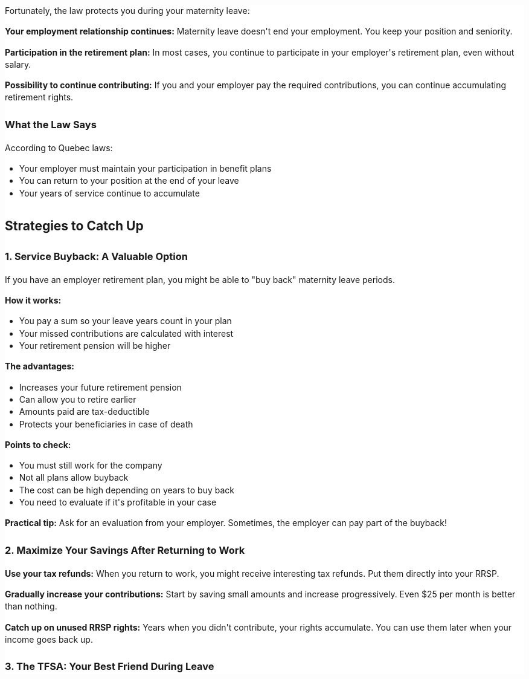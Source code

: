 Fortunately, the law protects you during your maternity leave:

**Your employment relationship continues:** Maternity leave doesn't end your employment. You keep your position and seniority.

**Participation in the retirement plan:** In most cases, you continue to participate in your employer's retirement plan, even without salary.

**Possibility to continue contributing:** If you and your employer pay the required contributions, you can continue accumulating retirement rights.

### What the Law Says

According to Quebec laws:
- Your employer must maintain your participation in benefit plans
- You can return to your position at the end of your leave
- Your years of service continue to accumulate

## Strategies to Catch Up

### 1. Service Buyback: A Valuable Option

If you have an employer retirement plan, you might be able to "buy back" maternity leave periods.

**How it works:**
- You pay a sum so your leave years count in your plan
- Your missed contributions are calculated with interest
- Your retirement pension will be higher

**The advantages:**
- Increases your future retirement pension
- Can allow you to retire earlier
- Amounts paid are tax-deductible
- Protects your beneficiaries in case of death

**Points to check:**
- You must still work for the company
- Not all plans allow buyback
- The cost can be high depending on years to buy back
- You need to evaluate if it's profitable in your case

**Practical tip:** Ask for an evaluation from your employer. Sometimes, the employer can pay part of the buyback!

### 2. Maximize Your Savings After Returning to Work

**Use your tax refunds:** When you return to work, you might receive interesting tax refunds. Put them directly into your RRSP.

**Gradually increase your contributions:** Start by saving small amounts and increase progressively. Even $25 per month is better than nothing.

**Catch up on unused RRSP rights:** Years when you didn't contribute, your rights accumulate. You can use them later when your income goes back up.

### 3. The TFSA: Your Best Friend During Leave
